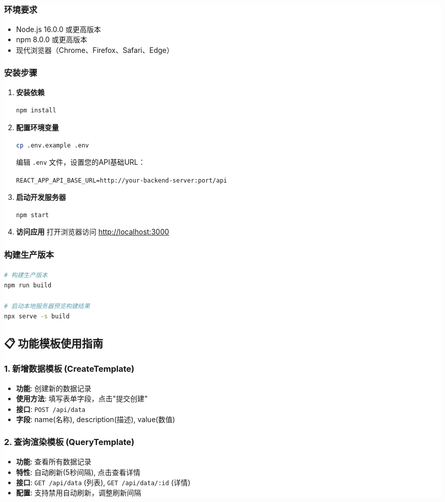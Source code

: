 ### 环境要求

- Node.js 16.0.0 或更高版本
- npm 8.0.0 或更高版本
- 现代浏览器（Chrome、Firefox、Safari、Edge）

### 安装步骤

1. **安装依赖**
   ```bash
   npm install
   ```

2. **配置环境变量**
   ```bash
   cp .env.example .env
   ```
   
   编辑 `.env` 文件，设置您的API基础URL：
   ```env
   REACT_APP_API_BASE_URL=http://your-backend-server:port/api
   ```

3. **启动开发服务器**
   ```bash
   npm start
   ```

4. **访问应用**
   打开浏览器访问 [http://localhost:3000](http://localhost:3000)

### 构建生产版本

```bash
# 构建生产版本
npm run build

# 启动本地服务器预览构建结果
npx serve -s build
```

## 📋 功能模板使用指南

### 1. 新增数据模板 (CreateTemplate)
- **功能**: 创建新的数据记录
- **使用方法**: 填写表单字段，点击"提交创建"
- **接口**: `POST /api/data`
- **字段**: name(名称), description(描述), value(数值)

### 2. 查询渲染模板 (QueryTemplate)
- **功能**: 查看所有数据记录
- **特性**: 自动刷新(5秒间隔), 点击查看详情
- **接口**: `GET /api/data` (列表), `GET /api/data/:id` (详情)
- **配置**: 支持禁用自动刷新，调整刷新间隔
